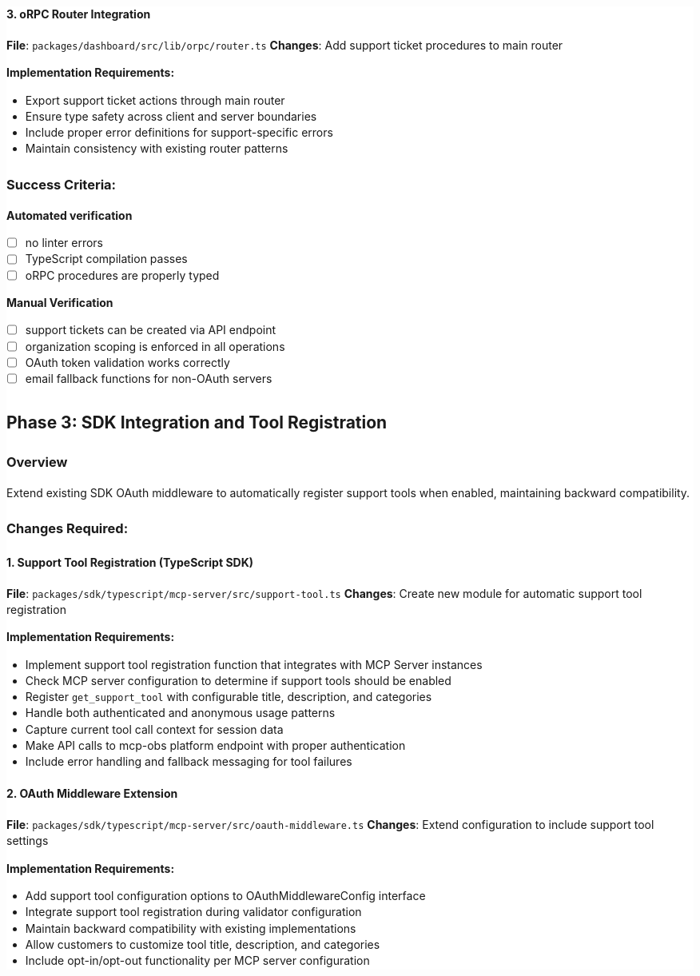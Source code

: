 #### 3. oRPC Router Integration
**File**: `packages/dashboard/src/lib/orpc/router.ts`
**Changes**: Add support ticket procedures to main router

**Implementation Requirements:**
- Export support ticket actions through main router
- Ensure type safety across client and server boundaries
- Include proper error definitions for support-specific errors
- Maintain consistency with existing router patterns

### Success Criteria:

**Automated verification**
- [ ] no linter errors
- [ ] TypeScript compilation passes
- [ ] oRPC procedures are properly typed

**Manual Verification**
- [ ] support tickets can be created via API endpoint
- [ ] organization scoping is enforced in all operations
- [ ] OAuth token validation works correctly
- [ ] email fallback functions for non-OAuth servers

## Phase 3: SDK Integration and Tool Registration

### Overview
Extend existing SDK OAuth middleware to automatically register support tools when enabled, maintaining backward compatibility.

### Changes Required:

#### 1. Support Tool Registration (TypeScript SDK)
**File**: `packages/sdk/typescript/mcp-server/src/support-tool.ts`
**Changes**: Create new module for automatic support tool registration

**Implementation Requirements:**
- Implement support tool registration function that integrates with MCP Server instances
- Check MCP server configuration to determine if support tools should be enabled
- Register `get_support_tool` with configurable title, description, and categories
- Handle both authenticated and anonymous usage patterns
- Capture current tool call context for session data
- Make API calls to mcp-obs platform endpoint with proper authentication
- Include error handling and fallback messaging for tool failures

#### 2. OAuth Middleware Extension
**File**: `packages/sdk/typescript/mcp-server/src/oauth-middleware.ts`
**Changes**: Extend configuration to include support tool settings

**Implementation Requirements:**
- Add support tool configuration options to OAuthMiddlewareConfig interface
- Integrate support tool registration during validator configuration
- Maintain backward compatibility with existing implementations
- Allow customers to customize tool title, description, and categories
- Include opt-in/opt-out functionality per MCP server configuration
